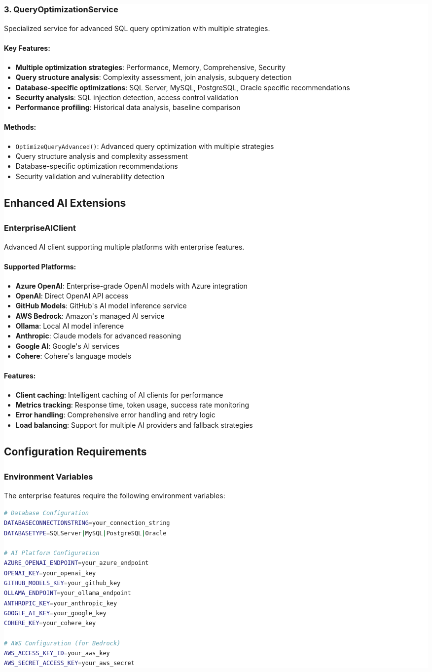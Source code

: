 ### 3. QueryOptimizationService

Specialized service for advanced SQL query optimization with multiple strategies.

#### Key Features:
- **Multiple optimization strategies**: Performance, Memory, Comprehensive, Security
- **Query structure analysis**: Complexity assessment, join analysis, subquery detection
- **Database-specific optimizations**: SQL Server, MySQL, PostgreSQL, Oracle specific recommendations
- **Security analysis**: SQL injection detection, access control validation
- **Performance profiling**: Historical data analysis, baseline comparison

#### Methods:
- `OptimizeQueryAdvanced()`: Advanced query optimization with multiple strategies
- Query structure analysis and complexity assessment
- Database-specific optimization recommendations
- Security validation and vulnerability detection

## Enhanced AI Extensions

### EnterpriseAIClient

Advanced AI client supporting multiple platforms with enterprise features.

#### Supported Platforms:
- **Azure OpenAI**: Enterprise-grade OpenAI models with Azure integration
- **OpenAI**: Direct OpenAI API access
- **GitHub Models**: GitHub's AI model inference service
- **AWS Bedrock**: Amazon's managed AI service
- **Ollama**: Local AI model inference
- **Anthropic**: Claude models for advanced reasoning
- **Google AI**: Google's AI services
- **Cohere**: Cohere's language models

#### Features:
- **Client caching**: Intelligent caching of AI clients for performance
- **Metrics tracking**: Response time, token usage, success rate monitoring
- **Error handling**: Comprehensive error handling and retry logic
- **Load balancing**: Support for multiple AI providers and fallback strategies

## Configuration Requirements

### Environment Variables

The enterprise features require the following environment variables:

```bash
# Database Configuration
DATABASECONNECTIONSTRING=your_connection_string
DATABASETYPE=SQLServer|MySQL|PostgreSQL|Oracle

# AI Platform Configuration
AZURE_OPENAI_ENDPOINT=your_azure_endpoint
OPENAI_KEY=your_openai_key
GITHUB_MODELS_KEY=your_github_key
OLLAMA_ENDPOINT=your_ollama_endpoint
ANTHROPIC_KEY=your_anthropic_key
GOOGLE_AI_KEY=your_google_key
COHERE_KEY=your_cohere_key

# AWS Configuration (for Bedrock)
AWS_ACCESS_KEY_ID=your_aws_key
AWS_SECRET_ACCESS_KEY=your_aws_secret
```